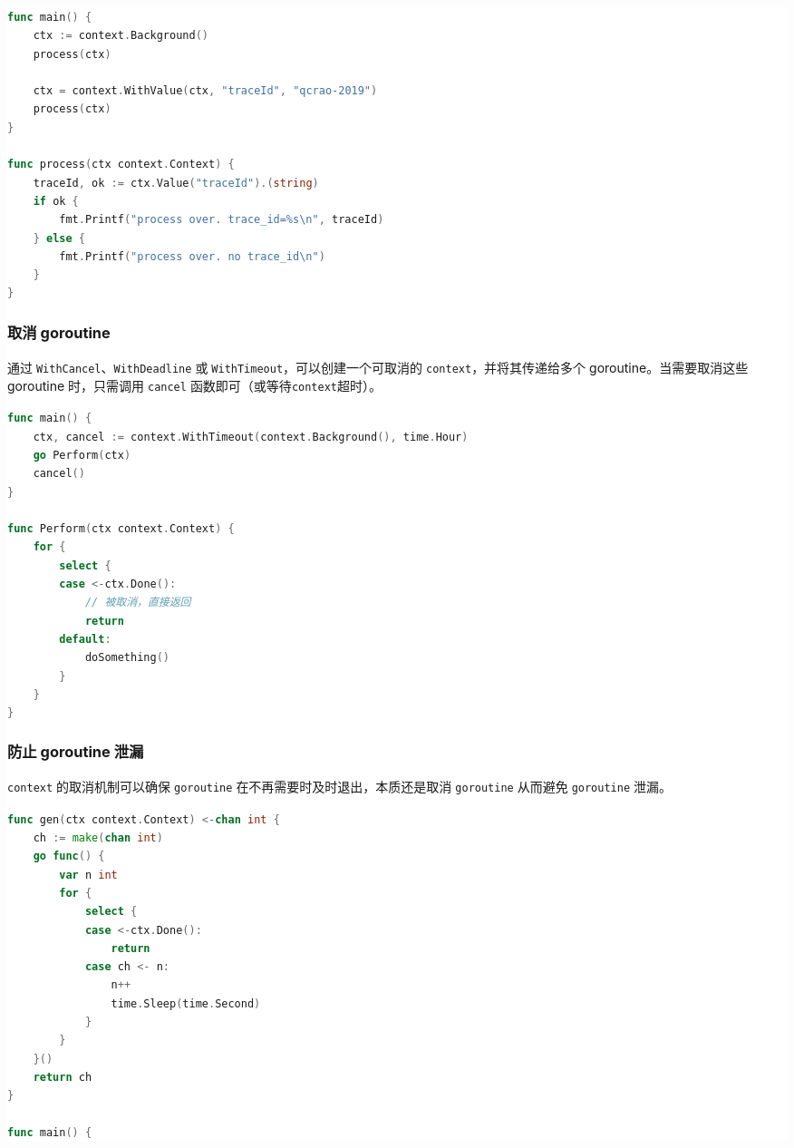 ```go
func main() {
	ctx := context.Background()
	process(ctx)

	ctx = context.WithValue(ctx, "traceId", "qcrao-2019")
	process(ctx)
}

func process(ctx context.Context) {
	traceId, ok := ctx.Value("traceId").(string)
	if ok {
		fmt.Printf("process over. trace_id=%s\n", traceId)
	} else {
		fmt.Printf("process over. no trace_id\n")
	}
}
```

### 取消 goroutine
通过 `WithCancel`、`WithDeadline` 或 `WithTimeout`，可以创建一个可取消的 `context`，并将其传递给多个 goroutine。当需要取消这些 goroutine 时，只需调用 `cancel` 函数即可（或等待`context`超时）。

```go
func main() {
    ctx, cancel := context.WithTimeout(context.Background(), time.Hour)
    go Perform(ctx)
    cancel()
}

func Perform(ctx context.Context) {
    for {
        select {
        case <-ctx.Done():
            // 被取消，直接返回
            return
        default:
            doSomething()
        }
    }
}
```

### 防止 goroutine 泄漏
`context` 的取消机制可以确保 `goroutine` 在不再需要时及时退出，本质还是取消 `goroutine` 从而避免 `goroutine` 泄漏。

```go
func gen(ctx context.Context) <-chan int {
	ch := make(chan int)
	go func() {
		var n int
		for {
			select {
			case <-ctx.Done():
				return
			case ch <- n:
				n++
				time.Sleep(time.Second)
			}
		}
	}()
	return ch
}

func main() {
```